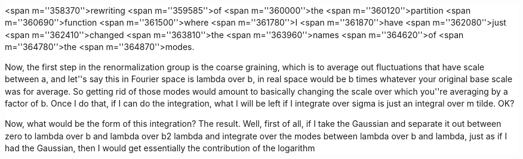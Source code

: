   <span m=''358370''>rewriting</span> <span m=''359585''>of</span> <span m=''360000''>the</span>
  <span m=''360120''>partition</span> <span m=''360690''>function</span> <span m=''361500''>where</span>
  <span m=''361780''>I</span> <span m=''361870''>have</span> <span m=''362080''>just</span>
  <span m=''362410''>changed</span> <span m=''363810''>the</span> <span m=''363960''>names</span>
  <span m=''364620''>of</span> <span m=''364780''>the</span> <span m=''364870''>modes.</span>
  </p><p><span m=''366990''>Now,</span> <span m=''367600''>the</span> <span m=''367730''>first</span>
  <span m=''368100''>step</span> <span m=''368810''>in</span> <span m=''368940''>the</span>
  <span m=''369060''>renormalization</span> <span m=''369540''>group</span> <span
  m=''370860''>is</span> <span m=''371100''>the</span> <span m=''371220''>coarse</span>
  <span m=''371620''>graining,</span> <span m=''372220''>which</span> <span m=''372570''>is</span>
  <span m=''372720''>to</span> <span m=''372940''>average</span> <span m=''373760''>out</span>
  <span m=''374130''>fluctuations</span> <span m=''375740''>that</span> <span m=''376040''>have</span>
  <span m=''376360''>scale</span> <span m=''376880''>between</span> <span m=''377820''>a,</span>
  <span m=''378310''>and</span> <span m=''378600''>let''s</span> <span m=''378860''>say</span>
  <span m=''379130''>this</span> <span m=''381230''>in</span> <span m=''381750''>Fourier</span>
  <span m=''381980''>space</span> <span m=''382310''>is</span> <span m=''382490''>lambda</span>
  <span m=''382840''>over</span> <span m=''383220''>b,</span> <span m=''384070''>in
  real</span> <span m=''384180''>space</span> <span m=''384610''>would</span> <span
  m=''384810''>be</span> <span m=''384970''>b</span> <span m=''385300''>times</span>
  <span m=''385750''>whatever</span> <span m=''386030''>your</span> <span m=''386540''>original</span>
  <span m=''389750''>base</span> <span m=''390040''>scale</span> <span m=''390700''>was</span>
  <span m=''390980''>for</span> <span m=''391160''>average.</span> <span m=''392440''>So</span>
  <span m=''392700''>getting</span> <span m=''393110''>rid</span> <span m=''393390''>of</span>
  <span m=''393560''>those</span> <span m=''393870''>modes</span> <span m=''394860''>would</span>
  <span m=''395100''>amount</span> <span m=''395320''>to</span> <span m=''395650''>basically</span>
  <span m=''396600''>changing</span> <span m=''397200''>the</span> <span m=''397370''>scale</span>
  <span m=''397860''>over</span> <span m=''398250''>which you''re</span> <span m=''398540''>averaging</span>
  <span m=''399480''>by</span> <span m=''399640''>a</span> <span m=''399710''>factor</span>
  <span m=''400120''>of</span> <span m=''400300''>b.</span> <span m=''401630''>Once</span>
  <span m=''402000''>I</span> <span m=''402130''>do</span> <span m=''402370''>that,</span>
  <span m=''403410''>if</span> <span m=''403640''>I</span> <span m=''403760''>can</span>
  <span m=''404070''>do</span> <span m=''404210''>the</span> <span m=''404330''>integration,</span>
  <span m=''405920''>what</span> <span m=''406130''>I</span> <span m=''406230''>will</span>
  <span m=''406730''>be left</span> <span m=''407100''>if</span> <span m=''407300''>I</span>
  <span m=''407430''>integrate</span> <span m=''408080''>over</span> <span m=''408380''>sigma</span>
  <span m=''408880''>is</span> <span m=''409080''>just</span> <span m=''409340''>an</span>
  <span m=''409700''>integral</span> <span m=''410240''>over</span> <span m=''410660''>m</span>
  <span m=''410940''>tilde.</span> <span m=''413260''>OK?</span> </p><p><span m=''415570''>Now,</span>
  <span m=''415780''>what</span> <span m=''416050''>would</span> <span m=''416230''>be</span>
  <span m=''416680''>the</span> <span m=''416820''>form</span> <span m=''417220''>of</span>
  <span m=''417370''>this</span> <span m=''417580''>integration?</span> <span m=''419780''>The</span>
  <span m=''419880''>result.</span> <span m=''421980''>Well,</span> <span m=''422160''>first</span>
  <span m=''422510''>of</span> <span m=''422560''>all,</span> <span m=''424320''>if</span>
  <span m=''424530''>I</span> <span m=''424690''>take</span> <span m=''425030''>the</span>
  <span m=''425100''>Gaussian</span> <span m=''425640''>and</span> <span m=''427270''>separate</span>
  <span m=''427990''>it out</span> <span m=''428220''>between</span> <span m=''428670''>zero</span>
  <span m=''429100''>to</span> <span m=''429260''>lambda</span> <span m=''429710''>over</span>
  <span m=''430040''>b and</span> <span m=''430430''>lambda</span> <span m=''430760''>over</span>
  <span m=''431080''>b2</span> <span m=''431410''>lambda</span> <span m=''432810''>and</span>
  <span m=''433060''>integrate</span> <span m=''433740''>over</span> <span m=''434080''>the</span>
  <span m=''434220''>modes</span> <span m=''434570''>between</span> <span m=''434970''>lambda</span>
  <span m=''435330''>over</span> <span m=''435630''>b</span> <span m=''435810''>and</span>
  <span m=''435970''>lambda,</span> <span m=''437000''>just</span> <span m=''437350''>as</span>
  <span m=''437500''>if</span> <span m=''437660''>I</span> <span m=''437780''>had</span>
  <span m=''437950''>the</span> <span m=''438020''>Gaussian,</span> <span m=''439170''>then</span>
  <span m=''439380''>I</span> <span m=''439480''>would</span> <span m=''439780''>get</span>
  <span m=''439990''>essentially</span> <span m=''440580''>the</span> <span m=''440720''>contribution</span>
  <span m=''441600''>of</span> <span m=''441780''>the</span> <span m=''442330''>logarithm</span>